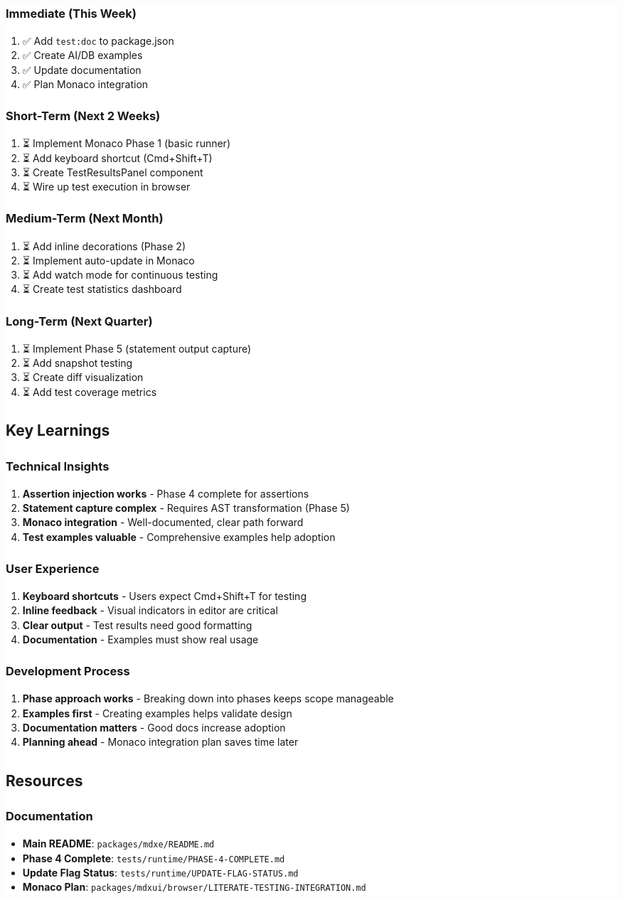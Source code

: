 ### Immediate (This Week)
1. ✅ Add `test:doc` to package.json
2. ✅ Create AI/DB examples
3. ✅ Update documentation
4. ✅ Plan Monaco integration

### Short-Term (Next 2 Weeks)
1. ⏳ Implement Monaco Phase 1 (basic runner)
2. ⏳ Add keyboard shortcut (Cmd+Shift+T)
3. ⏳ Create TestResultsPanel component
4. ⏳ Wire up test execution in browser

### Medium-Term (Next Month)
1. ⏳ Add inline decorations (Phase 2)
2. ⏳ Implement auto-update in Monaco
3. ⏳ Add watch mode for continuous testing
4. ⏳ Create test statistics dashboard

### Long-Term (Next Quarter)
1. ⏳ Implement Phase 5 (statement output capture)
2. ⏳ Add snapshot testing
3. ⏳ Create diff visualization
4. ⏳ Add test coverage metrics

## Key Learnings

### Technical Insights
1. **Assertion injection works** - Phase 4 complete for assertions
2. **Statement capture complex** - Requires AST transformation (Phase 5)
3. **Monaco integration** - Well-documented, clear path forward
4. **Test examples valuable** - Comprehensive examples help adoption

### User Experience
1. **Keyboard shortcuts** - Users expect Cmd+Shift+T for testing
2. **Inline feedback** - Visual indicators in editor are critical
3. **Clear output** - Test results need good formatting
4. **Documentation** - Examples must show real usage

### Development Process
1. **Phase approach works** - Breaking down into phases keeps scope manageable
2. **Examples first** - Creating examples helps validate design
3. **Documentation matters** - Good docs increase adoption
4. **Planning ahead** - Monaco integration plan saves time later

## Resources

### Documentation
- **Main README**: `packages/mdxe/README.md`
- **Phase 4 Complete**: `tests/runtime/PHASE-4-COMPLETE.md`
- **Update Flag Status**: `tests/runtime/UPDATE-FLAG-STATUS.md`
- **Monaco Plan**: `packages/mdxui/browser/LITERATE-TESTING-INTEGRATION.md`

